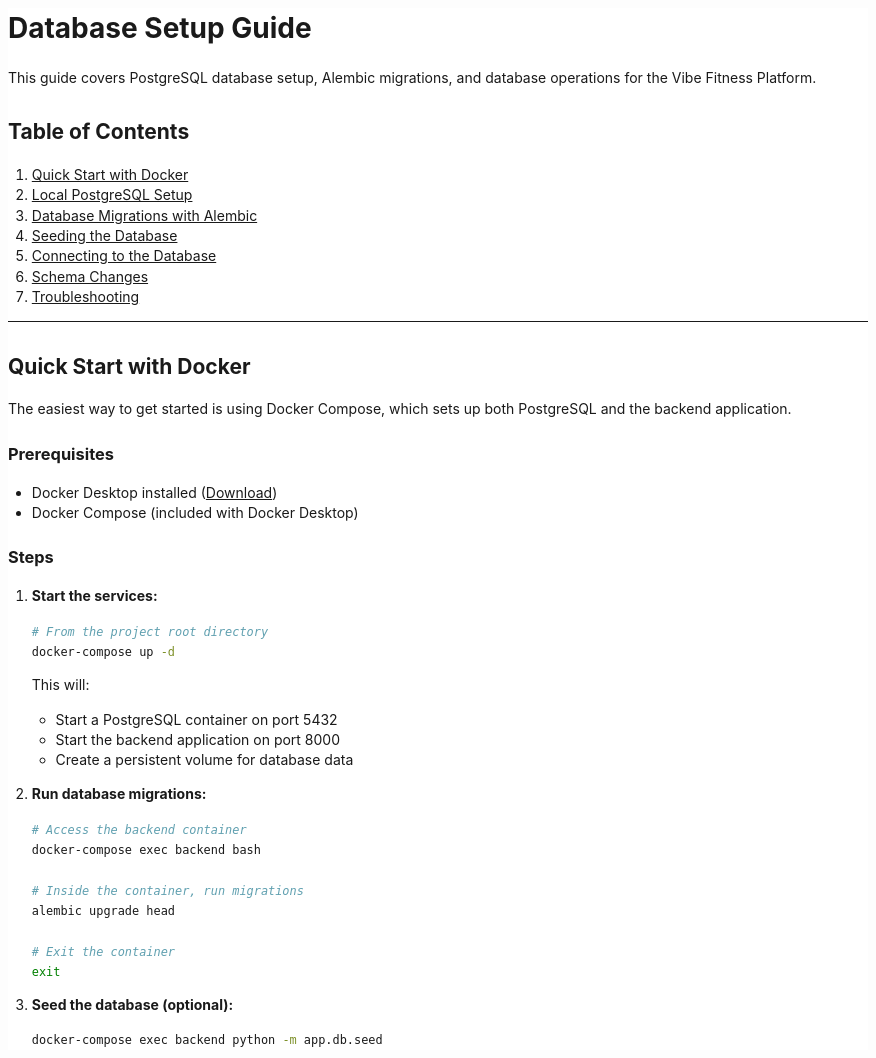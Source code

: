 # Database Setup Guide

This guide covers PostgreSQL database setup, Alembic migrations, and database operations for the Vibe Fitness Platform.

## Table of Contents
1. [Quick Start with Docker](#quick-start-with-docker)
2. [Local PostgreSQL Setup](#local-postgresql-setup)
3. [Database Migrations with Alembic](#database-migrations-with-alembic)
4. [Seeding the Database](#seeding-the-database)
5. [Connecting to the Database](#connecting-to-the-database)
6. [Schema Changes](#schema-changes)
7. [Troubleshooting](#troubleshooting)

---

## Quick Start with Docker

The easiest way to get started is using Docker Compose, which sets up both PostgreSQL and the backend application.

### Prerequisites
- Docker Desktop installed ([Download](https://www.docker.com/products/docker-desktop))
- Docker Compose (included with Docker Desktop)

### Steps

1. **Start the services:**
   ```bash
   # From the project root directory
   docker-compose up -d
   ```

   This will:
   - Start a PostgreSQL container on port 5432
   - Start the backend application on port 8000
   - Create a persistent volume for database data

2. **Run database migrations:**
   ```bash
   # Access the backend container
   docker-compose exec backend bash
   
   # Inside the container, run migrations
   alembic upgrade head
   
   # Exit the container
   exit
   ```

3. **Seed the database (optional):**
   ```bash
   docker-compose exec backend python -m app.db.seed
   ```
